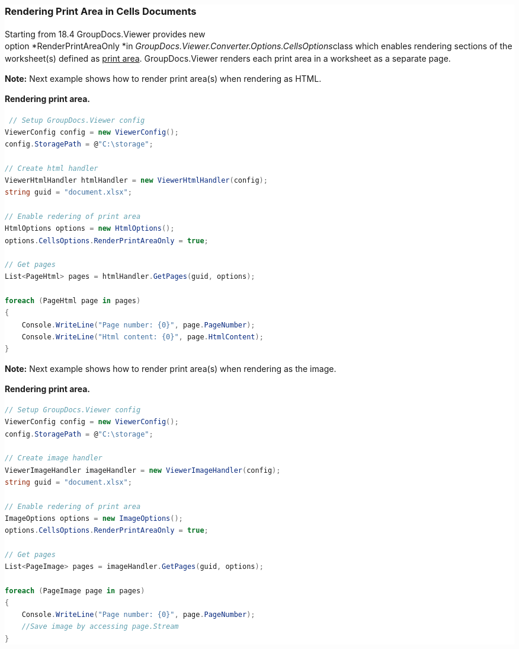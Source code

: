 ### Rendering Print Area in Cells Documents

Starting from 18.4 GroupDocs.Viewer provides new option *RenderPrintAreaOnly *in *GroupDocs.Viewer.Converter.Options.CellsOptions*class which enables rendering sections of the worksheet(s) defined as [print area](https://support.office.com/en-us/article/set-or-clear-a-print-area-on-a-worksheet-27048af8-a321-416d-ba1b-e99ae2182a7e). GroupDocs.Viewer renders each print area in a worksheet as a separate page.

**Note:** Next example shows how to render print area(s) when rendering as HTML.

**Rendering print area.**

```csharp
 // Setup GroupDocs.Viewer config
ViewerConfig config = new ViewerConfig();
config.StoragePath = @"C:\storage";
 
// Create html handler
ViewerHtmlHandler htmlHandler = new ViewerHtmlHandler(config);
string guid = "document.xlsx";
 
// Enable redering of print area
HtmlOptions options = new HtmlOptions();
options.CellsOptions.RenderPrintAreaOnly = true;
 
// Get pages 
List<PageHtml> pages = htmlHandler.GetPages(guid, options);
 
foreach (PageHtml page in pages)
{
    Console.WriteLine("Page number: {0}", page.PageNumber);
    Console.WriteLine("Html content: {0}", page.HtmlContent);
}
```

**Note:** Next example shows how to render print area(s) when rendering as the image.

**Rendering print area.**

```csharp
// Setup GroupDocs.Viewer config
ViewerConfig config = new ViewerConfig();
config.StoragePath = @"C:\storage";
 
// Create image handler
ViewerImageHandler imageHandler = new ViewerImageHandler(config);
string guid = "document.xlsx";
 
// Enable redering of print area
ImageOptions options = new ImageOptions();
options.CellsOptions.RenderPrintAreaOnly = true;
 
// Get pages 
List<PageImage> pages = imageHandler.GetPages(guid, options);
 
foreach (PageImage page in pages)
{
    Console.WriteLine("Page number: {0}", page.PageNumber);
    //Save image by accessing page.Stream
}
```
